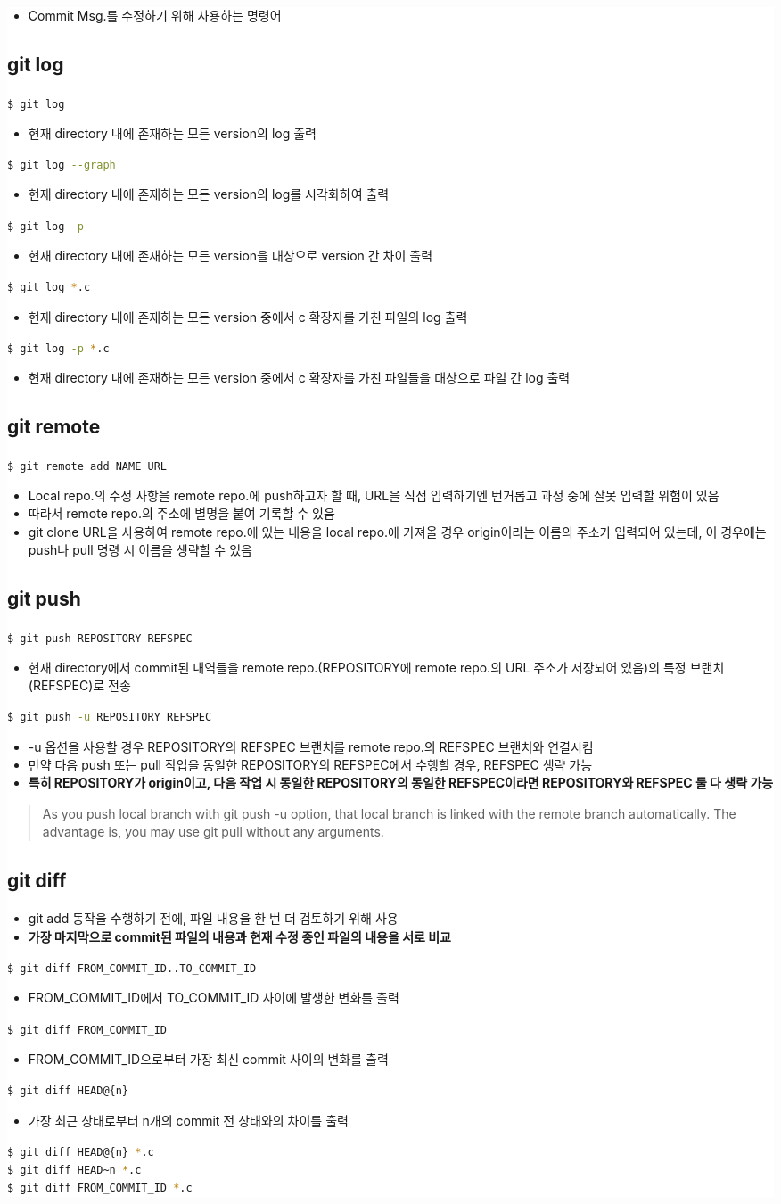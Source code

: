 * Commit Msg.를 수정하기 위해 사용하는 명령어<br>
## git log<br>
```bash
$ git log
```
* 현재 directory 내에 존재하는 모든 version의 log 출력<br>
```bash
$ git log --graph
```
* 현재 directory 내에 존재하는 모든 version의 log를 시각화하여 출력<br>
```bash
$ git log -p
```
* 현재 directory 내에 존재하는 모든 version을 대상으로 version 간 차이 출력<br>
```bash
$ git log *.c
```
* 현재 directory 내에 존재하는 모든 version 중에서 c 확장자를 가친 파일의 log 출력<br>
```bash
$ git log -p *.c
```
* 현재 directory 내에 존재하는 모든 version 중에서 c 확장자를 가친 파일들을 대상으로 파일 간 log 출력<br>
## git remote<br>
```bash
$ git remote add NAME URL
```
* Local repo.의 수정 사항을 remote repo.에 push하고자 할 때, URL을 직접 입력하기엔 번거롭고 과정 중에 잘못 입력할 위험이 있음<br>
* 따라서 remote repo.의 주소에 별명을 붙여 기록할 수 있음<br>
* git clone URL을 사용하여 remote repo.에 있는 내용을 local repo.에 가져올 경우 origin이라는 이름의 주소가 입력되어 있는데, 이 경우에는 push나 pull 명령 시 이름을 생략할 수 있음<br>
## git push<br>
```bash
$ git push REPOSITORY REFSPEC
```
* 현재 directory에서 commit된 내역들을 remote repo.(REPOSITORY에 remote repo.의 URL 주소가 저장되어 있음)의 특정 브랜치(REFSPEC)로 전송<br>
```bash
$ git push -u REPOSITORY REFSPEC
```
* -u 옵션을 사용할 경우 REPOSITORY의 REFSPEC 브랜치를 remote repo.의 REFSPEC 브랜치와 연결시킴<br>
* 만약 다음 push 또는 pull 작업을 동일한 REPOSITORY의 REFSPEC에서 수행할 경우, REFSPEC 생략 가능<br>
* **특히 REPOSITORY가 origin이고, 다음 작업 시 동일한 REPOSITORY의 동일한 REFSPEC이라면 REPOSITORY와 REFSPEC 둘 다 생략 가능**<br>
> As you push local branch with git push -u option, that local branch is linked with the remote branch automatically. The advantage is, you may use git pull without any arguments.<br>
## git diff<br>
* git add 동작을 수행하기 전에, 파일 내용을 한 번 더 검토하기 위해 사용<br>
* **가장 마지막으로 commit된 파일의 내용과 현재 수정 중인 파일의 내용을 서로 비교**<br>
```bash
$ git diff FROM_COMMIT_ID..TO_COMMIT_ID
```
* FROM_COMMIT_ID에서 TO_COMMIT_ID 사이에 발생한 변화를 출력<br>
```bash
$ git diff FROM_COMMIT_ID
```
* FROM_COMMIT_ID으로부터 가장 최신 commit 사이의 변화를 출력<br>
```bash
$ git diff HEAD@{n}
```
* 가장 최근 상태로부터 n개의 commit 전 상태와의 차이를 출력<br>
```bash
$ git diff HEAD@{n} *.c
$ git diff HEAD~n *.c
$ git diff FROM_COMMIT_ID *.c
```